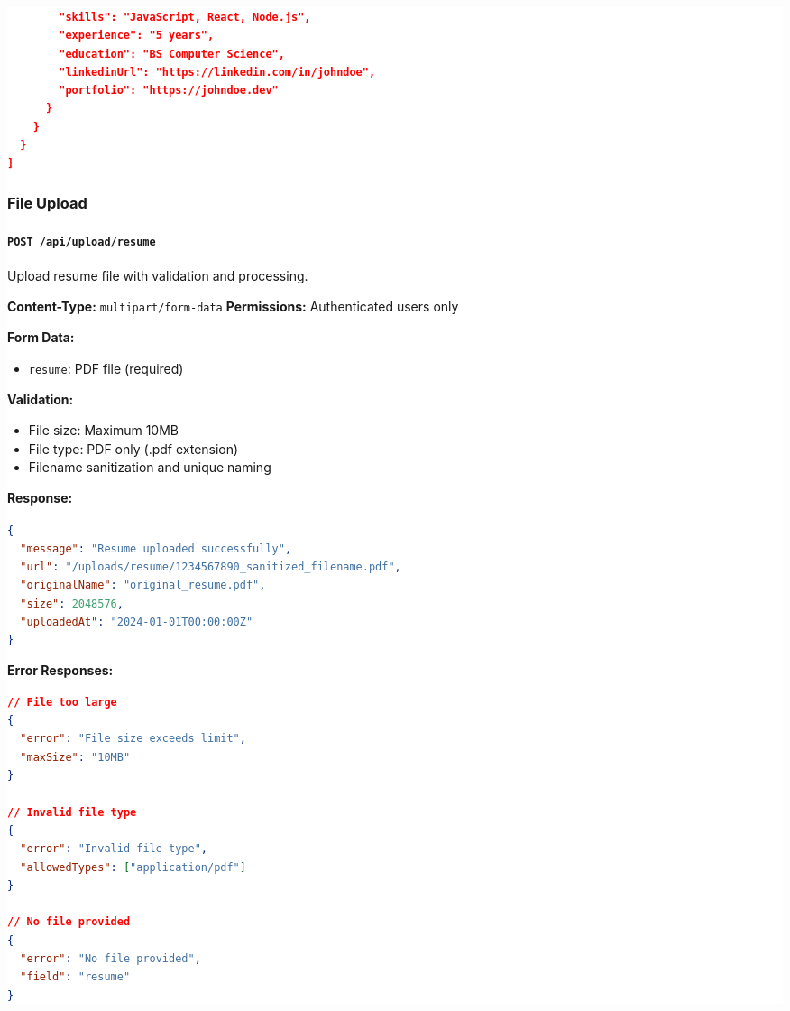 ```json
        "skills": "JavaScript, React, Node.js",
        "experience": "5 years",
        "education": "BS Computer Science",
        "linkedinUrl": "https://linkedin.com/in/johndoe",
        "portfolio": "https://johndoe.dev"
      }
    }
  }
]
```

### File Upload

#### `POST /api/upload/resume`
Upload resume file with validation and processing.

**Content-Type:** `multipart/form-data`
**Permissions:** Authenticated users only

**Form Data:**
- `resume`: PDF file (required)

**Validation:**
- File size: Maximum 10MB
- File type: PDF only (.pdf extension)
- Filename sanitization and unique naming

**Response:**
```json
{
  "message": "Resume uploaded successfully",
  "url": "/uploads/resume/1234567890_sanitized_filename.pdf",
  "originalName": "original_resume.pdf",
  "size": 2048576,
  "uploadedAt": "2024-01-01T00:00:00Z"
}
```

**Error Responses:**
```json
// File too large
{
  "error": "File size exceeds limit",
  "maxSize": "10MB"
}

// Invalid file type
{
  "error": "Invalid file type",
  "allowedTypes": ["application/pdf"]
}

// No file provided
{
  "error": "No file provided",
  "field": "resume"
}
```
